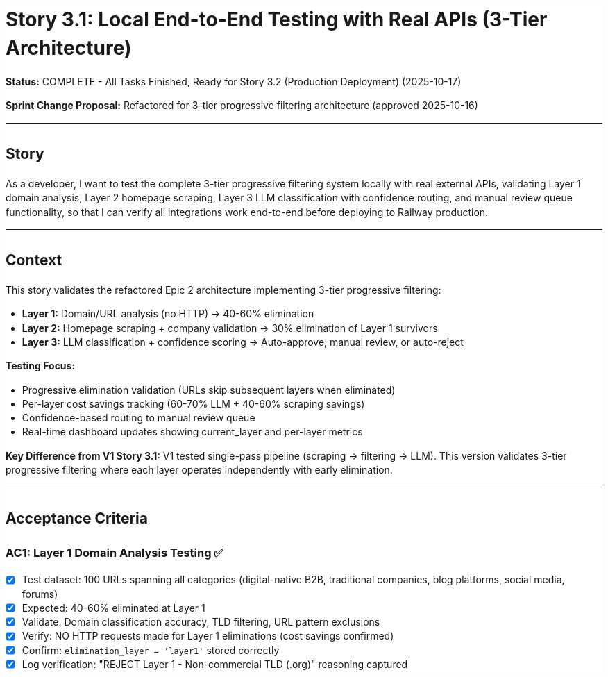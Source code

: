 # Story 3.1: Local End-to-End Testing with Real APIs (3-Tier Architecture)

**Status:** COMPLETE - All Tasks Finished, Ready for Story 3.2 (Production Deployment) (2025-10-17)

**Sprint Change Proposal:** Refactored for 3-tier progressive filtering architecture (approved 2025-10-16)

---

## Story

As a developer,
I want to test the complete 3-tier progressive filtering system locally with real external APIs, validating Layer 1 domain analysis, Layer 2 homepage scraping, Layer 3 LLM classification with confidence routing, and manual review queue functionality,
so that I can verify all integrations work end-to-end before deploying to Railway production.

---

## Context

This story validates the refactored Epic 2 architecture implementing 3-tier progressive filtering:
- **Layer 1:** Domain/URL analysis (no HTTP) → 40-60% elimination
- **Layer 2:** Homepage scraping + company validation → 30% elimination of Layer 1 survivors
- **Layer 3:** LLM classification + confidence scoring → Auto-approve, manual review, or auto-reject

**Testing Focus:**
- Progressive elimination validation (URLs skip subsequent layers when eliminated)
- Per-layer cost savings tracking (60-70% LLM + 40-60% scraping savings)
- Confidence-based routing to manual review queue
- Real-time dashboard updates showing current_layer and per-layer metrics

**Key Difference from V1 Story 3.1:**
V1 tested single-pass pipeline (scraping → filtering → LLM). This version validates 3-tier progressive filtering where each layer operates independently with early elimination.

---

## Acceptance Criteria

### AC1: Layer 1 Domain Analysis Testing ✅
- [x] Test dataset: 100 URLs spanning all categories (digital-native B2B, traditional companies, blog platforms, social media, forums)
- [x] Expected: 40-60% eliminated at Layer 1
- [x] Validate: Domain classification accuracy, TLD filtering, URL pattern exclusions
- [x] Verify: NO HTTP requests made for Layer 1 eliminations (cost savings confirmed)
- [x] Confirm: `elimination_layer = 'layer1'` stored correctly
- [x] Log verification: "REJECT Layer 1 - Non-commercial TLD (.org)" reasoning captured
